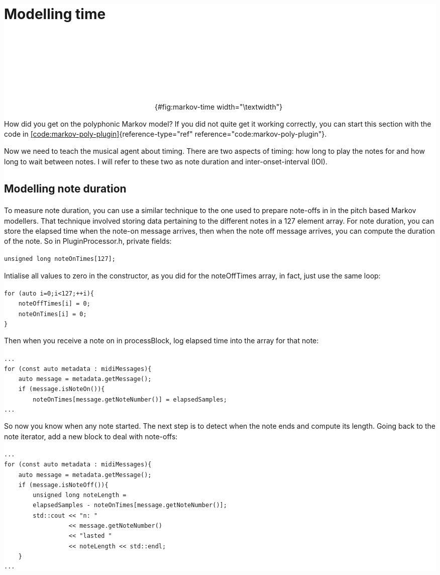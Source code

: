 Modelling time
==============

![Note duration is the length the note plays for. Inter-onset-interval
is the time that elapses between the start of consecutive
notes.](./img/inter-onset-interval.pdf){#fig:markov-time
width="\\textwidth"}

How did you get on the polyphonic Markov model? If you did not quite get
it working correctly, you can start this section with the code in
[\[code:markov-poly-plugin\]](#code:markov-poly-plugin){reference-type="ref"
reference="code:markov-poly-plugin"}.

Now we need to teach the musical agent about timing. There are two
aspects of timing: how long to play the notes for and how long to wait
between notes. I will refer to these two as note duration and
inter-onset-interval (IOI).

Modelling note duration
-----------------------

To measure note duration, you can use a similar technique to the one
used to prepare note-offs in in the pitch based Markov modellers. That
technique involved storing data pertaining to the different notes in a
127 element array. For note duration, you can store the elapsed time
when the note-on message arrives, then when the note off message
arrives, you can compute the duration of the note. So in
PluginProcessor.h, private fields:

    unsigned long noteOnTimes[127];

Intialise all values to zero in the constructor, as you did for the
noteOffTimes array, in fact, just use the same loop:

    for (auto i=0;i<127;++i){
        noteOffTimes[i] = 0;
        noteOnTimes[i] = 0;
    }

Then when you receive a note on in processBlock, log elapsed time into
the array for that note:

    ...
    for (const auto metadata : midiMessages){
        auto message = metadata.getMessage();
        if (message.isNoteOn()){
            noteOnTimes[message.getNoteNumber()] = elapsedSamples;
    ...

So now you know when any note started. The next step is to detect when
the note ends and compute its length. Going back to the note iterator,
add a new block to deal with note-offs:

    ...
    for (const auto metadata : midiMessages){
        auto message = metadata.getMessage();
        if (message.isNoteOff()){
            unsigned long noteLength = 
            elapsedSamples - noteOnTimes[message.getNoteNumber()];
            std::cout << "n: " 
                      << message.getNoteNumber() 
                      << "lasted " 
                      << noteLength << std::endl;
        }
    ...
